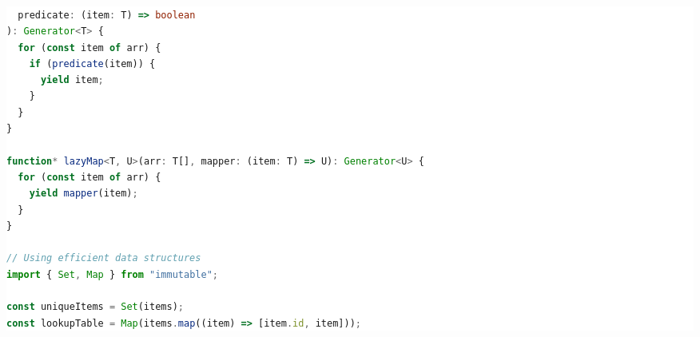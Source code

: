 ```typescript
  predicate: (item: T) => boolean
): Generator<T> {
  for (const item of arr) {
    if (predicate(item)) {
      yield item;
    }
  }
}

function* lazyMap<T, U>(arr: T[], mapper: (item: T) => U): Generator<U> {
  for (const item of arr) {
    yield mapper(item);
  }
}

// Using efficient data structures
import { Set, Map } from "immutable";

const uniqueItems = Set(items);
const lookupTable = Map(items.map((item) => [item.id, item]));
```

